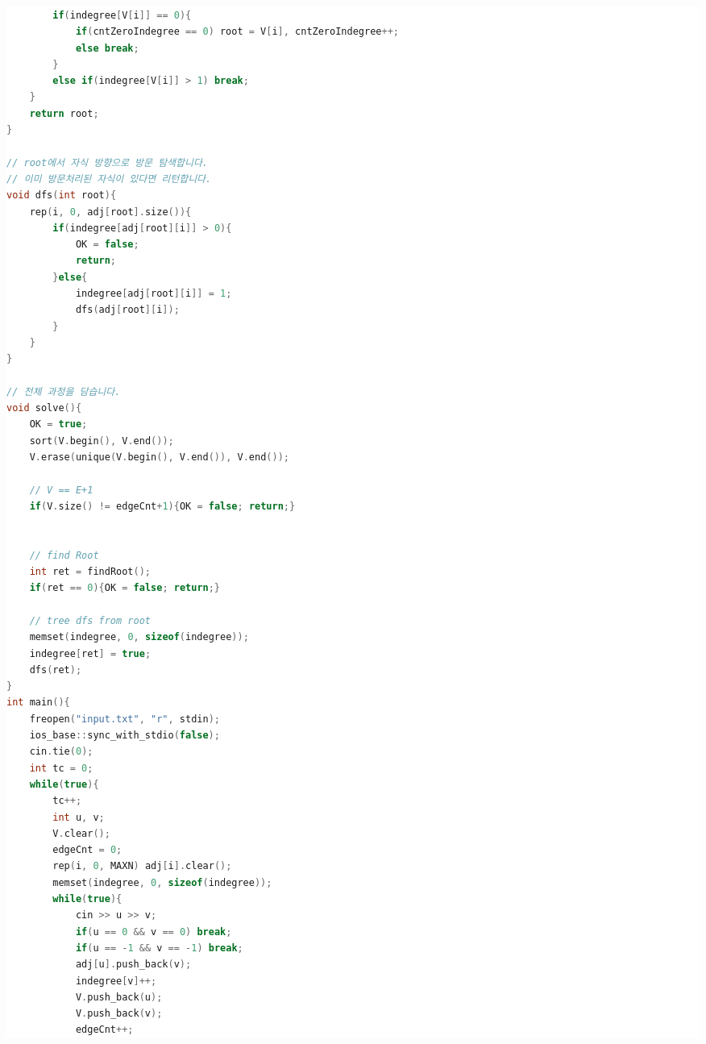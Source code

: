 ```cpp
        if(indegree[V[i]] == 0){
            if(cntZeroIndegree == 0) root = V[i], cntZeroIndegree++;
            else break;
        }
        else if(indegree[V[i]] > 1) break;
    }
    return root;
}

// root에서 자식 방향으로 방문 탐색합니다.
// 이미 방문처리된 자식이 있다면 리턴합니다.
void dfs(int root){
    rep(i, 0, adj[root].size()){
        if(indegree[adj[root][i]] > 0){
            OK = false;
            return;
        }else{
            indegree[adj[root][i]] = 1;
            dfs(adj[root][i]);
        }
    }
}

// 전체 과정을 담습니다.
void solve(){
    OK = true;
    sort(V.begin(), V.end());
    V.erase(unique(V.begin(), V.end()), V.end());

    // V == E+1
    if(V.size() != edgeCnt+1){OK = false; return;}


    // find Root
    int ret = findRoot();
    if(ret == 0){OK = false; return;}

    // tree dfs from root
    memset(indegree, 0, sizeof(indegree));
    indegree[ret] = true;
    dfs(ret);
}
int main(){
    freopen("input.txt", "r", stdin);
    ios_base::sync_with_stdio(false);
    cin.tie(0);
    int tc = 0;
    while(true){
        tc++;
        int u, v;
        V.clear();
        edgeCnt = 0;
        rep(i, 0, MAXN) adj[i].clear();
        memset(indegree, 0, sizeof(indegree));
        while(true){
            cin >> u >> v;
            if(u == 0 && v == 0) break;
            if(u == -1 && v == -1) break;
            adj[u].push_back(v);
            indegree[v]++;
            V.push_back(u);
            V.push_back(v);
            edgeCnt++;
```